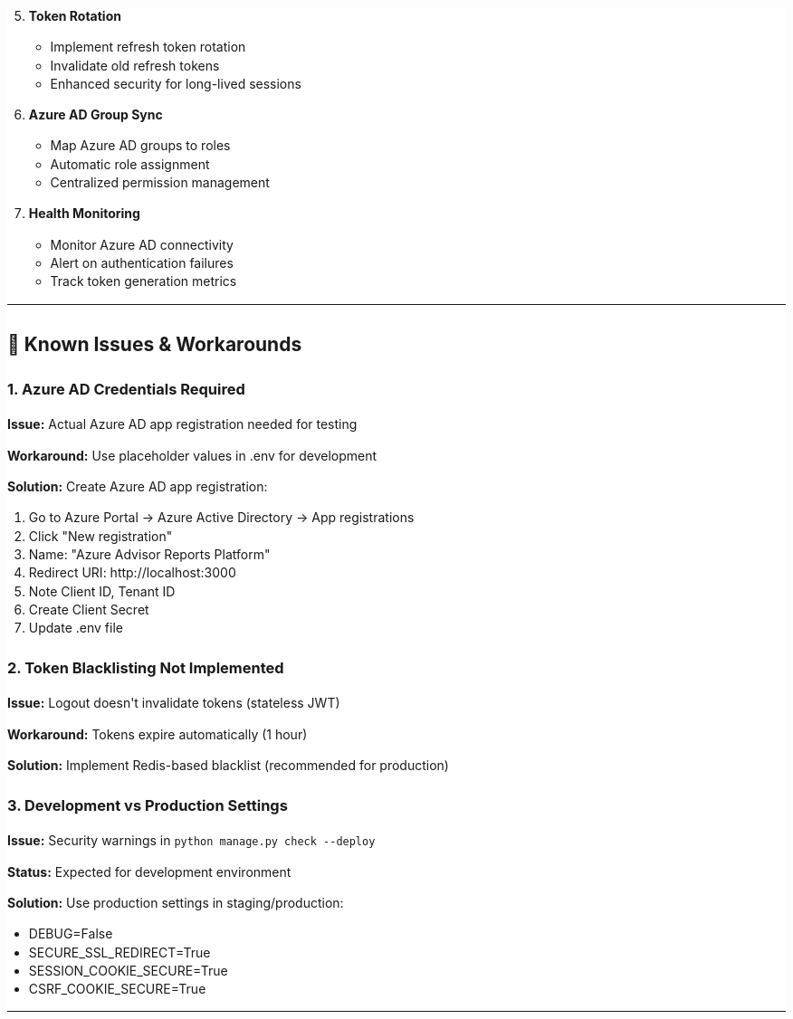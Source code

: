 5. **Token Rotation**
   - Implement refresh token rotation
   - Invalidate old refresh tokens
   - Enhanced security for long-lived sessions

6. **Azure AD Group Sync**
   - Map Azure AD groups to roles
   - Automatic role assignment
   - Centralized permission management

7. **Health Monitoring**
   - Monitor Azure AD connectivity
   - Alert on authentication failures
   - Track token generation metrics

---

## 🐛 Known Issues & Workarounds

### 1. Azure AD Credentials Required

**Issue:** Actual Azure AD app registration needed for testing

**Workaround:** Use placeholder values in .env for development

**Solution:** Create Azure AD app registration:
1. Go to Azure Portal → Azure Active Directory → App registrations
2. Click "New registration"
3. Name: "Azure Advisor Reports Platform"
4. Redirect URI: http://localhost:3000
5. Note Client ID, Tenant ID
6. Create Client Secret
7. Update .env file

### 2. Token Blacklisting Not Implemented

**Issue:** Logout doesn't invalidate tokens (stateless JWT)

**Workaround:** Tokens expire automatically (1 hour)

**Solution:** Implement Redis-based blacklist (recommended for production)

### 3. Development vs Production Settings

**Issue:** Security warnings in `python manage.py check --deploy`

**Status:** Expected for development environment

**Solution:** Use production settings in staging/production:
- DEBUG=False
- SECURE_SSL_REDIRECT=True
- SESSION_COOKIE_SECURE=True
- CSRF_COOKIE_SECURE=True

---
